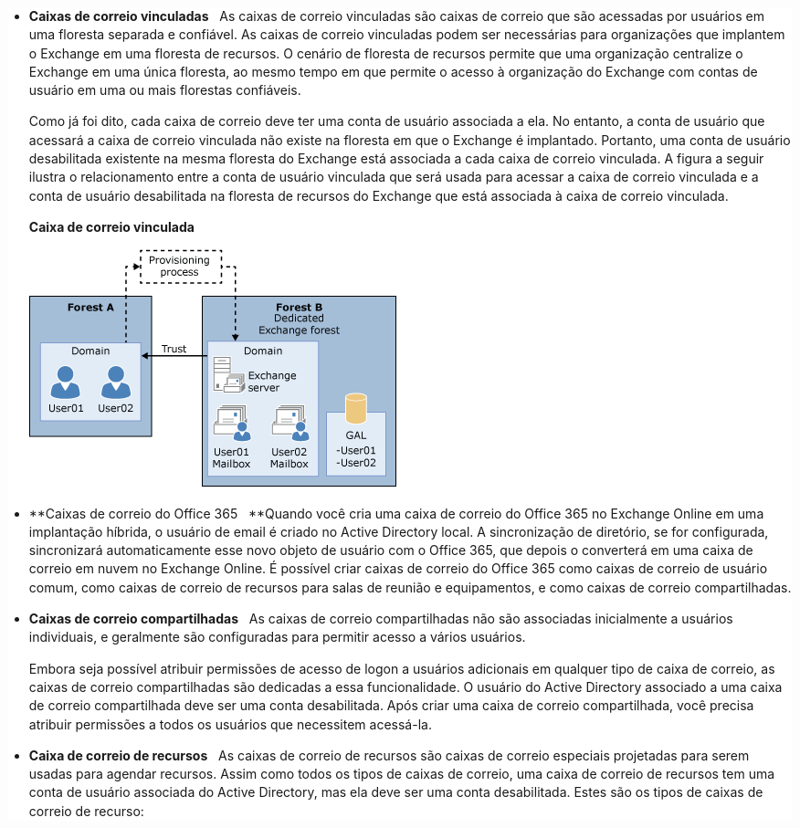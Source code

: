   - **Caixas de correio vinculadas**   As caixas de correio vinculadas são caixas de correio que são acessadas por usuários em uma floresta separada e confiável. As caixas de correio vinculadas podem ser necessárias para organizações que implantem o Exchange em uma floresta de recursos. O cenário de floresta de recursos permite que uma organização centralize o Exchange em uma única floresta, ao mesmo tempo em que permite o acesso à organização do Exchange com contas de usuário em uma ou mais florestas confiáveis.
    
    Como já foi dito, cada caixa de correio deve ter uma conta de usuário associada a ela. No entanto, a conta de usuário que acessará a caixa de correio vinculada não existe na floresta em que o Exchange é implantado. Portanto, uma conta de usuário desabilitada existente na mesma floresta do Exchange está associada a cada caixa de correio vinculada. A figura a seguir ilustra o relacionamento entre a conta de usuário vinculada que será usada para acessar a caixa de correio vinculada e a conta de usuário desabilitada na floresta de recursos do Exchange que está associada à caixa de correio vinculada.
    
    **Caixa de correio vinculada**
    
    ![Organização complexa do Exchange com floresta de recursos](images/Aa998031.706725cf-e520-4b89-a275-acd8fb58943a(EXCHG.150).gif "Organização complexa do Exchange com floresta de recursos")  

  - **Caixas de correio do Office 365   **Quando você cria uma caixa de correio do Office 365 no Exchange Online em uma implantação híbrida, o usuário de email é criado no Active Directory local. A sincronização de diretório, se for configurada, sincronizará automaticamente esse novo objeto de usuário com o Office 365, que depois o converterá em uma caixa de correio em nuvem no Exchange Online. É possível criar caixas de correio do Office 365 como caixas de correio de usuário comum, como caixas de correio de recursos para salas de reunião e equipamentos, e como caixas de correio compartilhadas.

  - **Caixas de correio compartilhadas**   As caixas de correio compartilhadas não são associadas inicialmente a usuários individuais, e geralmente são configuradas para permitir acesso a vários usuários.
    
    Embora seja possível atribuir permissões de acesso de logon a usuários adicionais em qualquer tipo de caixa de correio, as caixas de correio compartilhadas são dedicadas a essa funcionalidade. O usuário do Active Directory associado a uma caixa de correio compartilhada deve ser uma conta desabilitada. Após criar uma caixa de correio compartilhada, você precisa atribuir permissões a todos os usuários que necessitem acessá-la.

  - **Caixa de correio de recursos**   As caixas de correio de recursos são caixas de correio especiais projetadas para serem usadas para agendar recursos. Assim como todos os tipos de caixas de correio, uma caixa de correio de recursos tem uma conta de usuário associada do Active Directory, mas ela deve ser uma conta desabilitada. Estes são os tipos de caixas de correio de recurso:
    